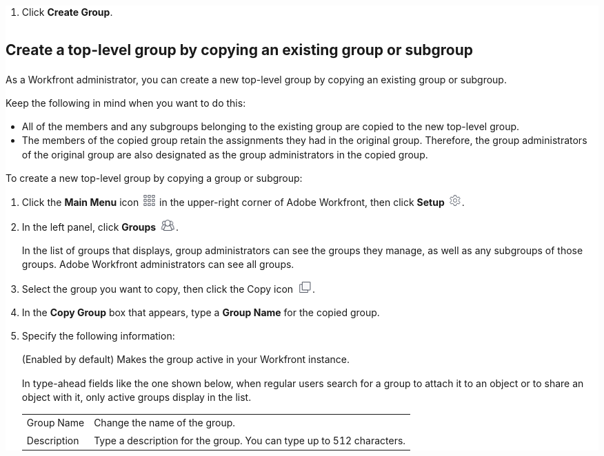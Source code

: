    </table>

1. Click **Create Group**.

## Create a top-level group by copying an existing group or subgroup

As a Workfront administrator, you can create a new top-level group by copying an existing group or subgroup.

Keep the following in mind when you want to do this:

* All of the members and any subgroups belonging to the existing group are copied to the new top-level group.
* The members of the copied group retain the assignments they had in the original group. Therefore, the group administrators of the original group are also designated as the group administrators in the copied group.

To create a new top-level group by copying a group or subgroup:

1. Click the **Main Menu** icon ![](assets/main-menu-icon.png) in the upper-right corner of Adobe Workfront, then click **Setup** ![](assets/gear-icon-settings.png).

1. In the left panel, click **Groups** ![](assets/groups-icon.png).

   In the list of groups that displays, group administrators can see the groups they manage, as well as any subgroups of those groups. Adobe Workfront administrators can see all groups.

1. Select the group you want to copy, then click the Copy icon ![](assets/copy-icon.png).
1. In the **Copy Group** box that appears, type a **Group Name** for the copied group.  

1. Specify the following information:

   <table cellspacing="0"> 
    <col> 
    <col> 
    <tbody> 
     <tr> 
      <td role="rowheader">Group Name</td> 
      <td>Change the name of the group.</td> 
     </tr> 
     <tr> 
      <td role="rowheader">Description</td> 
      <td>Type a description for the group. You can type up to 512 characters.</td> 
     </tr> <!--
      <tr data-mc-conditions="QuicksilverOrClassic.Draft mode,QuicksilverOrClassic.Quicksilver"> 
       <td role="rowheader"><span class="preview">Is Active</span> </td> 
       <td> 
        <div class="preview"> <!--
          <p style="color: #ff1493;" data-mc-conditions="QuicksilverOrClassic.Draft mode"> WHEN UNDRAFTING AND LATER UNHIGHLIGHTING THIS, make sure to do the same to the blurb at the top of each of the 3 articles this snippet is in</p>
         --> 
         <p>(Enabled by default) Makes the group active in your Workfront instance.</p> 
         <p>In type-ahead fields like the one shown below, when regular users search for a group to attach it to an object or to share an object with it, only active groups display in the list.</p> 